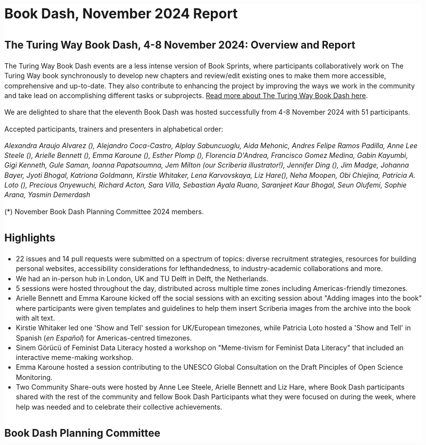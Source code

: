 # Book Dash, November 2024 Report

## The Turing Way Book Dash, 4-8 November 2024: Overview and Report

The Turing Way Book Dash events are a less intense version of Book Sprints, where participants collaboratively work on The Turing Way book synchronously to develop new chapters and review/edit existing ones to make them more accessible, comprehensive and up-to-date. They also contribute to enhancing the project by improving the ways we work in the community and take lead on accomplishing different tasks or subprojects. [Read more about The Turing Way Book Dash here](https://the-turing-way.netlify.app/community-handbook/bookdash.html).

We are delighted to share that the eleventh Book Dash was hosted successfully from 4-8 November 2024 with 51 participants.

Accepted participants, trainers and presenters in alphabetical order:

_Alexandra Araujo Alvarez (*), Alejandro Coca-Castro, Alplay Sabuncuoglu, Aida Mehonic, Andres Felipe Ramos Padilla, Anne Lee Steele (*), Arielle Bennett (*), Emma Karoune (*), Esther Plomp (*), Florencia D'Andrea, Francisco Gomez Medina, Gabin Kayumbi, Gigi Kenneth, Gule Saman, Ioanna Papatsoumna, Jem Milton (our Scriberia illustrator!), Jennifer Ding (*), Jim Madge, Johanna Bayer, Jyoti Bhogal, Katriona Goldmann, Kirstie Whitaker, Lena Karvovskaya, Liz Hare(*), Neha Moopen, Obi Chiejina, Patricia A. Loto (*), Precious Onyewuchi, Richard Acton, Sara Villa, Sebastian Ayala Ruano, Saranjeet Kaur Bhogal, Seun Olufemi, Sophie Arana, Yasmin Demerdash_

(*) November Book Dash Planning Committee 2024 members.

## Highlights

* 22 issues and 14 pull requests were submitted on a spectrum of topics: diverse recruitment strategies, resources for building personal websites, accessibility considerations for lefthandedness, to industry-academic collaborations and more.
* We had an in-person hub in London, UK and TU Delft in Delft, the Netherlands.
* 5 sessions were hosted throughout the day, distributed across multiple time zones including Americas-friendly timezones.
* Arielle Bennett and Emma Karoune kicked off the social sessions with an exciting session about "Adding images into the book" where participants were given templates and guidelines to help them insert Scriberia images from the archive into the book with alt text.
* Kirstie Whitaker led one 'Show and Tell' session for UK/European timezones, while Patricia Loto hosted a 'Show and Tell' in Spanish (*en Español*) for Americas-centred timezones.
* Sinem Görücü of Feminist Data Literacy hosted a workshop on "Meme-tivism for Feminist Data Literacy" that included an interactive meme-making workshop.
* Emma Karoune hosted a session contributing to the UNESCO Global Consultation on the Draft Pinciples of Open Science Monitoring.
* Two Community Share-outs were hosted by Anne Lee Steele, Arielle Bennett and Liz Hare, where Book Dash participants shared with the rest of the community and fellow Book Dash Participants what they were focused on during the week, where help was needed and to celebrate their collective achievements.

## Book Dash Planning Committee
